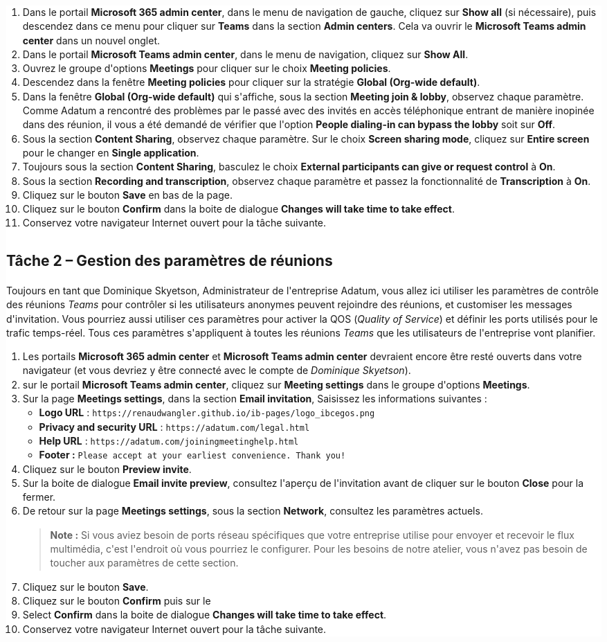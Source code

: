 1. Dans le portail **Microsoft 365 admin center**, dans le menu de navigation de gauche, cliquez sur **Show all** (si nécessaire), puis descendez dans ce menu pour cliquer sur **Teams** dans la section **Admin centers**. Cela va ouvrir le **Microsoft Teams admin center** dans un nouvel onglet.
1. Dans le portail **Microsoft Teams admin center**,  dans le menu de navigation, cliquez sur **Show All**.
1. Ouvrez le groupe d'options **Meetings** pour cliquer sur le choix **Meeting policies**.
1. Descendez dans la fenêtre **Meeting policies** pour cliquer sur la stratégie **Global (Org-wide default)**.  
1. Dans la fenêtre **Global (Org-wide default)** qui s'affiche, sous la section **Meeting join &amp; lobby**, observez chaque paramètre. Comme Adatum a rencontré des problèmes par le passé avec des invités en accès téléphonique entrant de manière inopinée dans des réunion, il vous a été demandé de vérifier que l'option **People dialing-in can bypass the lobby** soit sur **Off**.
1. Sous la section **Content Sharing**, observez chaque paramètre. Sur le choix **Screen sharing mode**, cliquez sur **Entire screen** pour le changer en **Single application**.
1. Toujours sous la section **Content Sharing**, basculez le choix **External participants can give or request control** à **On**.
1. Sous la section **Recording and transcription**, observez chaque paramètre et passez la fonctionnalité de  **Transcription** à **On**.
1. Cliquez sur le bouton **Save** en bas de la page.
1. Cliquez sur le bouton **Confirm** dans la boite de dialogue **Changes will take time to take effect**.
1. Conservez votre navigateur Internet ouvert pour la tâche suivante. 

## Tâche 2 – Gestion des paramètres de réunions
Toujours en tant que Dominique Skyetson, Administrateur de l'entreprise Adatum, vous allez ici utiliser les paramètres de contrôle des réunions *Teams* pour contrôler si les utilisateurs anonymes peuvent rejoindre des réunions, et customiser les messages d'invitation. Vous pourriez aussi utiliser ces paramètres pour activer la QOS (*Quality of Service*) et définir les ports utilisés pour le trafic temps-réel. Tous ces paramètres s'appliquent à toutes les réunions *Teams* que les utilisateurs de l'entreprise vont planifier.
1. Les portails **Microsoft 365 admin center** et **Microsoft Teams admin center** devraient encore être resté ouverts dans votre navigateur (et vous devriez y être connecté avec le compte de *Dominique Skyetson*).
1. sur le portail **Microsoft Teams admin center**, cliquez sur **Meeting settings** dans le groupe d'options **Meetings**.
1. Sur la page **Meetings settings**, dans la section **Email invitation**, Saisissez les informations suivantes :
	- **Logo URL** : ```https://renaudwangler.github.io/ib-pages/logo_ibcegos.png```
	- **Privacy and security URL** : ```https://adatum.com/legal.html```
	- **Help URL** : ```https://adatum.com/joiningmeetinghelp.html```
	- **Footer :** ```Please accept at your earliest convenience. Thank you!```
1. Cliquez sur le bouton **Preview invite**.
1. Sur la boite de dialogue **Email invite preview**, consultez l'aperçu de l'invitation avant de cliquer sur le bouton **Close** pour la fermer.
1. De retour sur la page **Meetings settings**, sous la section **Network**, consultez les paramètres actuels.  
	>**Note :** Si vous aviez besoin de ports réseau spécifiques que votre entreprise utilise pour envoyer et recevoir le flux multimédia, c'est l'endroit où vous pourriez le configurer. Pour les besoins de notre atelier, vous n'avez pas besoin de toucher aux paramètres de cette section. 
1. Cliquez sur le bouton **Save**.
1. Cliquez sur le bouton **Confirm** puis sur le
1. Select **Confirm** dans la boite de dialogue **Changes will take time to take effect**.
1. Conservez votre navigateur Internet ouvert pour la tâche suivante.
